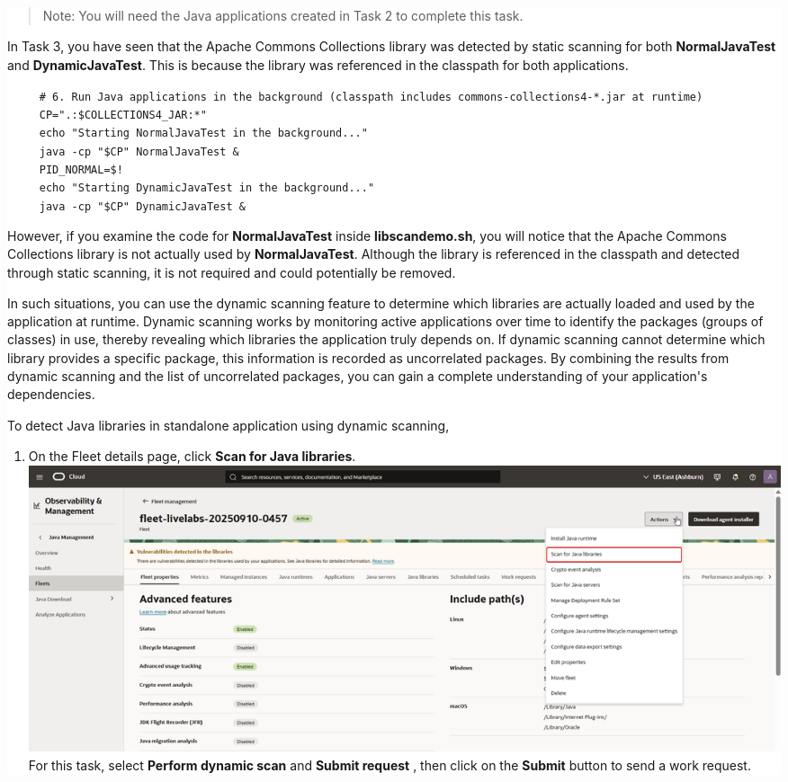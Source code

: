 > Note: You will need the Java applications created in Task 2 to complete this task.

In Task 3, you have seen that the Apache Commons Collections library was detected by static scanning for both **NormalJavaTest** and **DynamicJavaTest**. This is because the library was referenced in the classpath for both applications.

```
     # 6. Run Java applications in the background (classpath includes commons-collections4-*.jar at runtime)
     CP=".:$COLLECTIONS4_JAR:*"
     echo "Starting NormalJavaTest in the background..."
     java -cp "$CP" NormalJavaTest &
     PID_NORMAL=$!
     echo "Starting DynamicJavaTest in the background..."
     java -cp "$CP" DynamicJavaTest &
```

However, if you examine the code for **NormalJavaTest** inside **libscandemo.sh**, you will notice that the Apache Commons Collections library is not actually used by **NormalJavaTest**. Although the library is referenced in the classpath and detected through static scanning, it is not required and could potentially be removed.

In such situations, you can use the dynamic scanning feature to determine which libraries are actually loaded and used by the application at runtime. Dynamic scanning works by monitoring active applications over time to identify the packages (groups of classes) in use, thereby revealing which libraries the application truly depends on. If dynamic scanning cannot determine which library provides a specific package, this information is recorded as uncorrelated packages. By combining the results from dynamic scanning and the list of uncorrelated packages, you can gain a complete understanding of your application's dependencies.

To detect Java libraries in standalone application using dynamic scanning,

1. On the Fleet details page, click **Scan for Java libraries**.
     ![image of Fleet details page](images/scan-java-libraries.png)
    For this task, select **Perform dynamic scan** and **Submit request** , then click on the **Submit** button to send a work request.